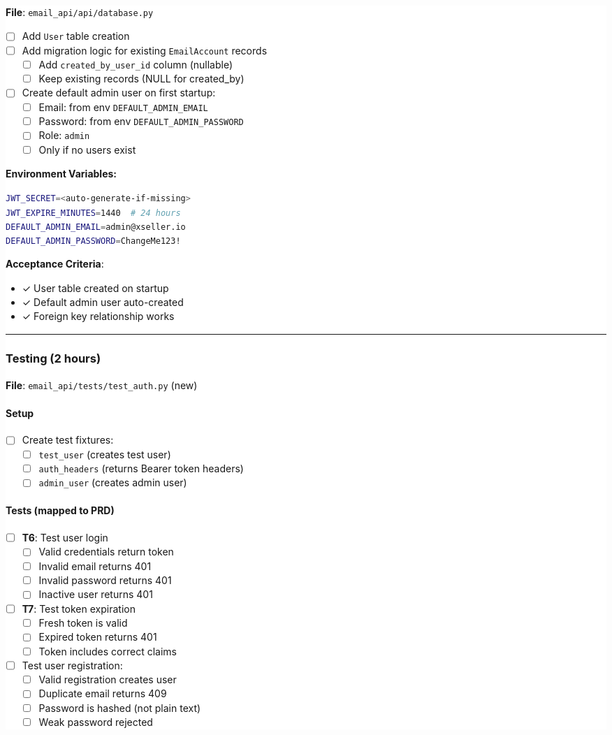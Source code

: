 **File**: `email_api/api/database.py`

- [ ] Add `User` table creation
- [ ] Add migration logic for existing `EmailAccount` records
  - [ ] Add `created_by_user_id` column (nullable)
  - [ ] Keep existing records (NULL for created_by)
- [ ] Create default admin user on first startup:
  - [ ] Email: from env `DEFAULT_ADMIN_EMAIL`
  - [ ] Password: from env `DEFAULT_ADMIN_PASSWORD`
  - [ ] Role: `admin`
  - [ ] Only if no users exist

**Environment Variables:**
```bash
JWT_SECRET=<auto-generate-if-missing>
JWT_EXPIRE_MINUTES=1440  # 24 hours
DEFAULT_ADMIN_EMAIL=admin@xseller.io
DEFAULT_ADMIN_PASSWORD=ChangeMe123!
```

**Acceptance Criteria**:
- ✓ User table created on startup
- ✓ Default admin user auto-created
- ✓ Foreign key relationship works

---

### Testing (2 hours)

**File**: `email_api/tests/test_auth.py` (new)

#### Setup
- [ ] Create test fixtures:
  - [ ] `test_user` (creates test user)
  - [ ] `auth_headers` (returns Bearer token headers)
  - [ ] `admin_user` (creates admin user)

#### Tests (mapped to PRD)

- [ ] **T6**: Test user login
  - [ ] Valid credentials return token
  - [ ] Invalid email returns 401
  - [ ] Invalid password returns 401
  - [ ] Inactive user returns 401

- [ ] **T7**: Test token expiration
  - [ ] Fresh token is valid
  - [ ] Expired token returns 401
  - [ ] Token includes correct claims

- [ ] Test user registration:
  - [ ] Valid registration creates user
  - [ ] Duplicate email returns 409
  - [ ] Password is hashed (not plain text)
  - [ ] Weak password rejected
